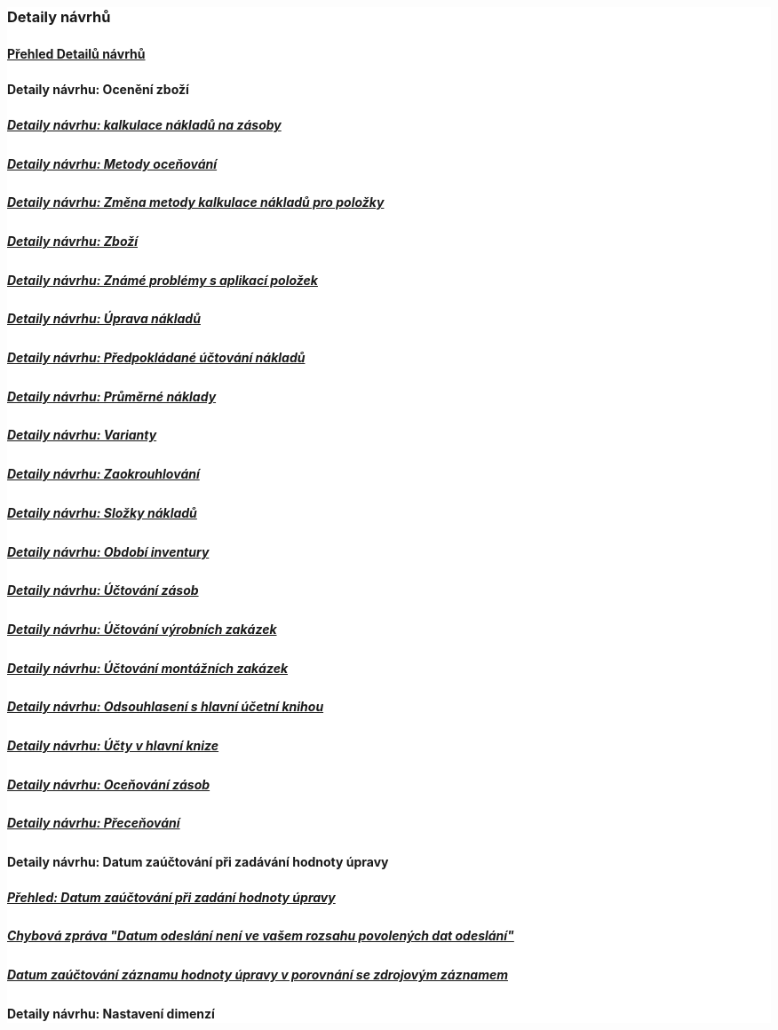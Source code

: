### Detaily návrhů
#### [Přehled Detailů návrhů](design-details-application-design.md)
#### Detaily návrhu: Ocenění zboží
##### [Detaily návrhu: kalkulace nákladů na zásoby](design-details-inventory-costing.md)
##### [Detaily návrhu: Metody oceňování](design-details-costing-methods.md)  
##### [Detaily návrhu: Změna metody kalkulace nákladů pro položky](design-details-changing-costing-methods.md)
##### [Detaily návrhu: Zboží](design-details-item-application.md)  
##### [Detaily návrhu: Známé problémy s aplikací položek](design-details-inventory-zero-level-open-item-ledger-entries.md)  
##### [Detaily návrhu: Úprava nákladů](design-details-cost-adjustment.md)  
##### [Detaily návrhu: Předpokládané účtování nákladů](design-details-expected-cost-posting.md)  
##### [Detaily návrhu: Průměrné náklady](design-details-average-cost.md)  
##### [Detaily návrhu: Varianty](design-details-variance.md)  
##### [Detaily návrhu: Zaokrouhlování](design-details-rounding.md)  
##### [Detaily návrhu: Složky nákladů](design-details-cost-components.md)  
##### [Detaily návrhu: Období inventury](design-details-inventory-periods.md)  
##### [Detaily návrhu: Účtování zásob](design-details-inventory-posting.md)  
##### [Detaily návrhu: Účtování výrobních zakázek](design-details-production-order-posting.md)  
##### [Detaily návrhu: Účtování montážních zakázek](design-details-assembly-order-posting.md)  
##### [Detaily návrhu: Odsouhlasení s hlavní účetní knihou](design-details-reconciliation-with-the-general-ledger.md)  
##### [Detaily návrhu: Účty v hlavní knize](design-details-accounts-in-the-general-ledger.md)
##### [Detaily návrhu: Oceňování zásob](design-details-inventory-valuation.md)  
##### [Detaily návrhu: Přeceňování](design-details-revaluation.md)
#### Detaily návrhu: Datum zaúčtování při zadávání hodnoty úpravy
##### [Přehled: Datum zaúčtování při zadání hodnoty úpravy](design-details-inventory-adjustment-value-entry-posting-date.md)  
##### [Chybová zpráva "Datum odeslání není ve vašem rozsahu povolených dat odeslání"](design-details-inventory-adjustment-value-entry-allowed-posting-dates.md)  
##### [Datum zaúčtování záznamu hodnoty úpravy v porovnání se zdrojovým záznamem](design-details-inventory-adjustment-value-entry-source-entry.md)
#### Detaily návrhu: Nastavení dimenzí